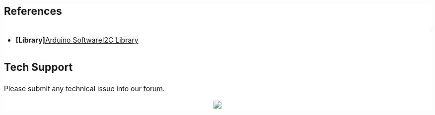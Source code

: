 ##   References
----

- **[Library]**[Arduino SoftwareI2C Library](https://github.com/Seeed-Studio/Arduino_Software_I2C/archive/master.zip)

## Tech Support
Please submit any technical issue into our [forum](https://forum.seeedstudio.com/). <br /><p style="text-align:center"><a href="https://www.seeedstudio.com/act-4.html?utm_source=wiki&utm_medium=wikibanner&utm_campaign=newproducts" target="_blank"><img src="https://files.seeedstudio.com/wiki/Wiki_Banner/new_product.jpg" /></a></p>